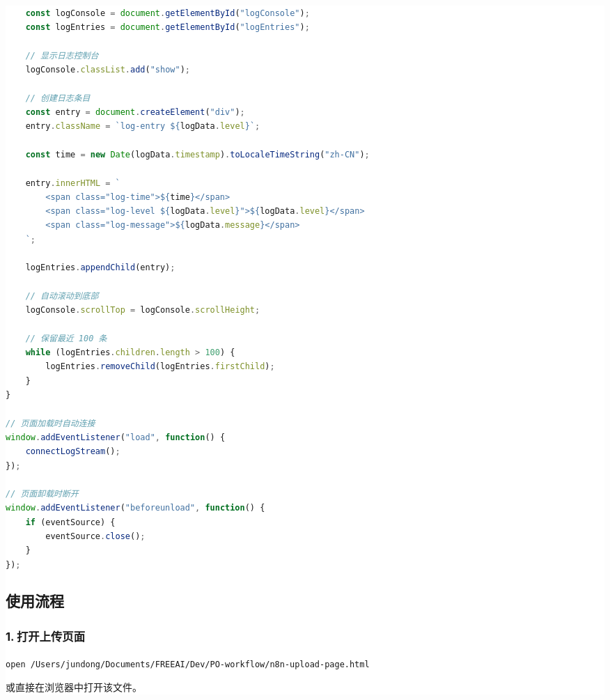 ```javascript
    const logConsole = document.getElementById("logConsole");
    const logEntries = document.getElementById("logEntries");

    // 显示日志控制台
    logConsole.classList.add("show");

    // 创建日志条目
    const entry = document.createElement("div");
    entry.className = `log-entry ${logData.level}`;

    const time = new Date(logData.timestamp).toLocaleTimeString("zh-CN");

    entry.innerHTML = `
        <span class="log-time">${time}</span>
        <span class="log-level ${logData.level}">${logData.level}</span>
        <span class="log-message">${logData.message}</span>
    `;

    logEntries.appendChild(entry);

    // 自动滚动到底部
    logConsole.scrollTop = logConsole.scrollHeight;

    // 保留最近 100 条
    while (logEntries.children.length > 100) {
        logEntries.removeChild(logEntries.firstChild);
    }
}

// 页面加载时自动连接
window.addEventListener("load", function() {
    connectLogStream();
});

// 页面卸载时断开
window.addEventListener("beforeunload", function() {
    if (eventSource) {
        eventSource.close();
    }
});
```

## 使用流程

### 1. 打开上传页面

```bash
open /Users/jundong/Documents/FREEAI/Dev/PO-workflow/n8n-upload-page.html
```

或直接在浏览器中打开该文件。
